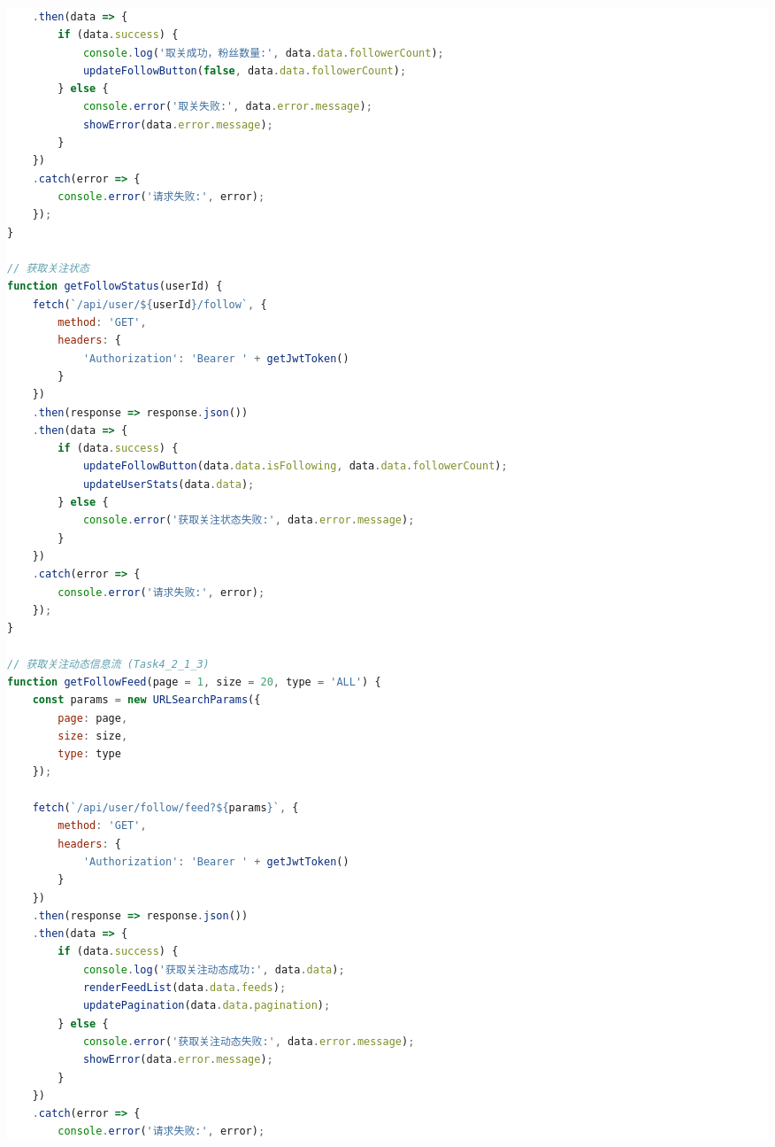 ```javascript
    .then(data => {
        if (data.success) {
            console.log('取关成功，粉丝数量:', data.data.followerCount);
            updateFollowButton(false, data.data.followerCount);
        } else {
            console.error('取关失败:', data.error.message);
            showError(data.error.message);
        }
    })
    .catch(error => {
        console.error('请求失败:', error);
    });
}

// 获取关注状态
function getFollowStatus(userId) {
    fetch(`/api/user/${userId}/follow`, {
        method: 'GET',
        headers: {
            'Authorization': 'Bearer ' + getJwtToken()
        }
    })
    .then(response => response.json())
    .then(data => {
        if (data.success) {
            updateFollowButton(data.data.isFollowing, data.data.followerCount);
            updateUserStats(data.data);
        } else {
            console.error('获取关注状态失败:', data.error.message);
        }
    })
    .catch(error => {
        console.error('请求失败:', error);
    });
}

// 获取关注动态信息流 (Task4_2_1_3)
function getFollowFeed(page = 1, size = 20, type = 'ALL') {
    const params = new URLSearchParams({
        page: page,
        size: size,
        type: type
    });

    fetch(`/api/user/follow/feed?${params}`, {
        method: 'GET',
        headers: {
            'Authorization': 'Bearer ' + getJwtToken()
        }
    })
    .then(response => response.json())
    .then(data => {
        if (data.success) {
            console.log('获取关注动态成功:', data.data);
            renderFeedList(data.data.feeds);
            updatePagination(data.data.pagination);
        } else {
            console.error('获取关注动态失败:', data.error.message);
            showError(data.error.message);
        }
    })
    .catch(error => {
        console.error('请求失败:', error);
```